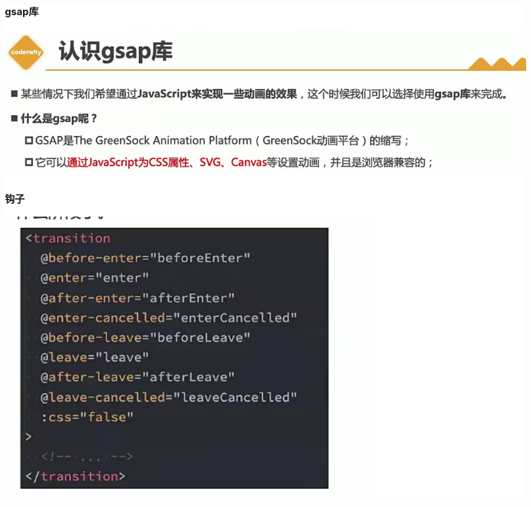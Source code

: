 ### gsap库

![image-20211223161829678](笔记.assets/image-20211223161829678.png)

### 钩子    

![image-20211223161923200](笔记.assets/image-20211223161923200.png)
